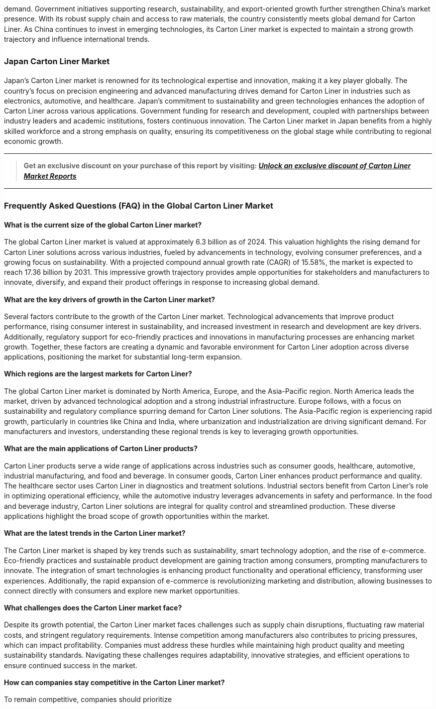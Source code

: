 demand. Government initiatives supporting research, sustainability, and export-oriented growth further strengthen China&rsquo;s market presence. With its robust supply chain and access to raw materials, the country consistently meets global demand for Carton Liner. As China continues to invest in emerging technologies, its Carton Liner market is expected to maintain a strong growth trajectory and influence international trends.</p><h3>Japan Carton Liner Market</h3><p>Japan&rsquo;s Carton Liner market is renowned for its technological expertise and innovation, making it a key player globally. The country&rsquo;s focus on precision engineering and advanced manufacturing drives demand for Carton Liner in industries such as electronics, automotive, and healthcare. Japan&rsquo;s commitment to sustainability and green technologies enhances the adoption of Carton Liner across various applications. Government funding for research and development, coupled with partnerships between industry leaders and academic institutions, fosters continuous innovation. The Carton Liner market in Japan benefits from a highly skilled workforce and a strong emphasis on quality, ensuring its competitiveness on the global stage while contributing to regional economic growth.</p><hr /><blockquote><p><strong>Get an exclusive discount on your purchase of this report by visiting: <em><a href="://marketresearchpulse.com/ask-for-discount/116108?utm_source=Github&amp;utm_medium=026">Unlock an exclusive discount of Carton Liner Market Reports</a></em>&nbsp;</strong></p></blockquote><hr /><h3>Frequently Asked Questions (FAQ) in the Global Carton Liner Market</h3><p><strong>What is the current size of the global Carton Liner market?</strong></p><p>The global Carton Liner market is valued at approximately 6.3 billion as of 2024. This valuation highlights the rising demand for Carton Liner solutions across various industries, fueled by advancements in technology, evolving consumer preferences, and a growing focus on sustainability. With a projected compound annual growth rate (CAGR) of 15.58%, the market is expected to reach 17.36 billion by 2031. This impressive growth trajectory provides ample opportunities for stakeholders and manufacturers to innovate, diversify, and expand their product offerings in response to increasing global demand.</p><p><strong>What are the key drivers of growth in the Carton Liner market?</strong></p><p>Several factors contribute to the growth of the Carton Liner market. Technological advancements that improve product performance, rising consumer interest in sustainability, and increased investment in research and development are key drivers. Additionally, regulatory support for eco-friendly practices and innovations in manufacturing processes are enhancing market growth. Together, these factors are creating a dynamic and favorable environment for Carton Liner adoption across diverse applications, positioning the market for substantial long-term expansion.</p><p><strong>Which regions are the largest markets for Carton Liner?</strong></p><p>The global Carton Liner market is dominated by North America, Europe, and the Asia-Pacific region. North America leads the market, driven by advanced technological adoption and a strong industrial infrastructure. Europe follows, with a focus on sustainability and regulatory compliance spurring demand for Carton Liner solutions. The Asia-Pacific region is experiencing rapid growth, particularly in countries like China and India, where urbanization and industrialization are driving significant demand. For manufacturers and investors, understanding these regional trends is key to leveraging growth opportunities.</p><p><strong>What are the main applications of Carton Liner products?</strong></p><p>Carton Liner products serve a wide range of applications across industries such as consumer goods, healthcare, automotive, industrial manufacturing, and food and beverage. In consumer goods, Carton Liner enhances product performance and quality. The healthcare sector uses Carton Liner in diagnostics and treatment solutions. Industrial sectors benefit from Carton Liner&rsquo;s role in optimizing operational efficiency, while the automotive industry leverages advancements in safety and performance. In the food and beverage industry, Carton Liner solutions are integral for quality control and streamlined production. These diverse applications highlight the broad scope of growth opportunities within the market.</p><p><strong>What are the latest trends in the Carton Liner market?</strong></p><p>The Carton Liner market is shaped by key trends such as sustainability, smart technology adoption, and the rise of e-commerce. Eco-friendly practices and sustainable product development are gaining traction among consumers, prompting manufacturers to innovate. The integration of smart technologies is enhancing product functionality and operational efficiency, transforming user experiences. Additionally, the rapid expansion of e-commerce is revolutionizing marketing and distribution, allowing businesses to connect directly with consumers and explore new market opportunities.</p><p><strong>What challenges does the Carton Liner market face?</strong></p><p>Despite its growth potential, the Carton Liner market faces challenges such as supply chain disruptions, fluctuating raw material costs, and stringent regulatory requirements. Intense competition among manufacturers also contributes to pricing pressures, which can impact profitability. Companies must address these hurdles while maintaining high product quality and meeting sustainability standards. Navigating these challenges requires adaptability, innovative strategies, and efficient operations to ensure continued success in the market.</p><p><strong>How can companies stay competitive in the Carton Liner market?</strong></p><p>To remain competitive, companies should prioritize